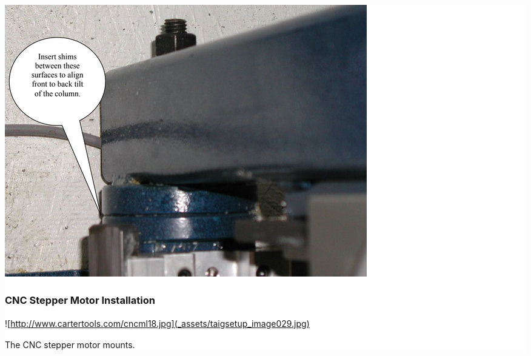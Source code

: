 ![](_assets/TaigFRShim.png)

### CNC Stepper Motor Installation

![http://www.cartertools.com/cncml18.jpg](_assets/taigsetup_image029.jpg)

The CNC stepper motor mounts.
